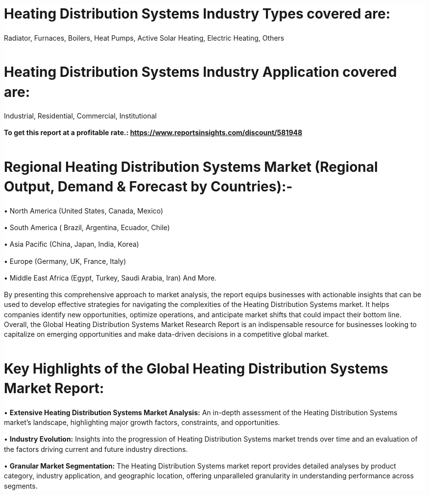 </tr>
</table>

# <strong>Heating Distribution Systems Industry Types covered are:</strong>

Radiator, Furnaces, Boilers, Heat Pumps, Active Solar Heating, Electric Heating, Others

# <strong>Heating Distribution Systems Industry Application covered are:</strong>

Industrial, Residential, Commercial, Institutional

<strong>To get this report at a profitable rate.: <a href=https://www.reportsinsights.com/discount/581948>https://www.reportsinsights.com/discount/581948</a></strong></font>

# <strong>Regional Heating Distribution Systems Market (Regional Output, Demand &amp; Forecast by Countries):-</strong>

• North America (United States, Canada, Mexico)

• South America ( Brazil, Argentina, Ecuador, Chile)

• Asia Pacific (China, Japan, India, Korea)

• Europe (Germany, UK, France, Italy)

• Middle East Africa (Egypt, Turkey, Saudi Arabia, Iran) And More.

By presenting this comprehensive approach to market analysis, the report equips businesses with actionable insights that can be used to develop effective strategies for navigating the complexities of the Heating Distribution Systems market. It helps companies identify new opportunities, optimize operations, and anticipate market shifts that could impact their bottom line. Overall, the Global Heating Distribution Systems Market Research Report is an indispensable resource for businesses looking to capitalize on emerging opportunities and make data-driven decisions in a competitive global market.

# <strong>Key Highlights of the Global Heating Distribution Systems Market Report:</strong>

• <strong>Extensive Heating Distribution Systems Market Analysis:</strong> An in-depth assessment of the Heating Distribution Systems market’s landscape, highlighting major growth factors, constraints, and opportunities.

• <strong>Industry Evolution:</strong> Insights into the progression of Heating Distribution Systems market trends over time and an evaluation of the factors driving current and future industry directions.

• <strong>Granular Market Segmentation:</strong> The Heating Distribution Systems market report provides detailed analyses by product category, industry application, and geographic location, offering unparalleled granularity in understanding performance across segments.
